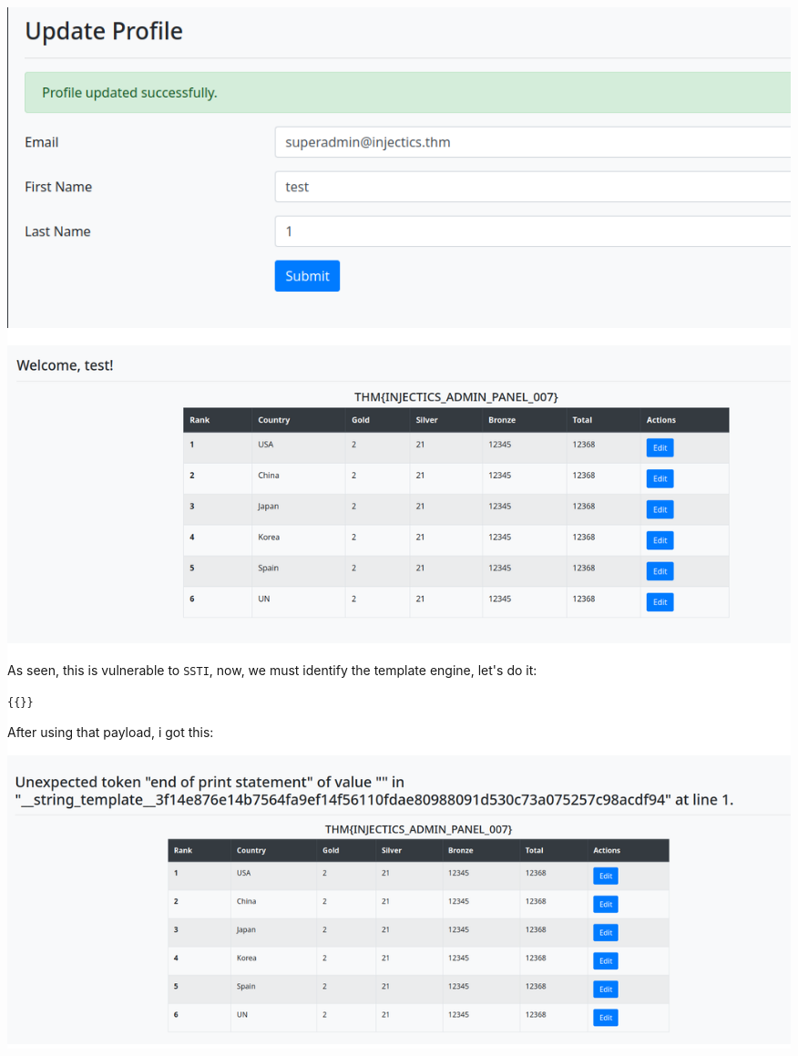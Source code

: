 ![Pasted image 20250506143224.png](../../IMAGES/Pasted%20image%2020250506143224.png)

![Pasted image 20250506143243.png](../../IMAGES/Pasted%20image%2020250506143243.png)

As seen, this is vulnerable to `SSTI`, now, we must identify the template engine, let's do it:

```jinja2
{{}}
```

After using that payload, i got this:

![Pasted image 20250506143500.png](../../IMAGES/Pasted%20image%2020250506143500.png)
